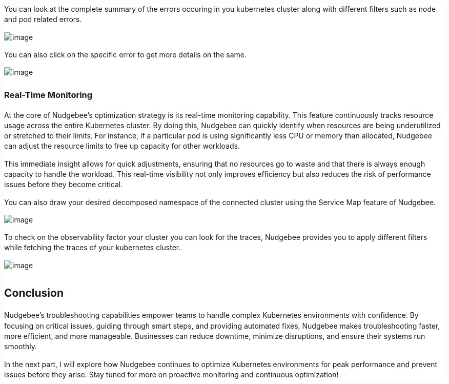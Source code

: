 You can look at the complete summary of the errors occuring in you kubernetes cluster along with different filters such as node and pod related errors.

<img width="1440" alt="image" src="https://github.com/user-attachments/assets/d4c320fe-4ce1-4c4c-bae9-1d9c33329480">

You can also click on the specific error to get more details on the same.

<img width="1440" alt="image" src="https://github.com/user-attachments/assets/3be36e5f-926f-4a8d-b87a-d9d1c8fc586e">

### Real-Time Monitoring
At the core of Nudgebee’s optimization strategy is its real-time monitoring capability. This feature continuously tracks resource usage across the entire Kubernetes cluster. By doing this, Nudgebee can quickly identify when resources are being underutilized or stretched to their limits. For instance, if a particular pod is using significantly less CPU or memory than allocated, Nudgebee can adjust the resource limits to free up capacity for other workloads. 

This immediate insight allows for quick adjustments, ensuring that no resources go to waste and that there is always enough capacity to handle the workload. This real-time visibility not only improves efficiency but also reduces the risk of performance issues before they become critical.

You can also draw your desired decomposed namespace of the connected cluster using the Service Map feature of Nudgebee. 

<img width="1440" alt="image" src="https://github.com/user-attachments/assets/6cfbcbf9-9c57-48e1-aa83-906280a41f6d">

To check on the observability factor your cluster you can look for the traces, Nudgebee provides you to apply different filters while fetching the traces of your kubernetes cluster.

<img width="1439" alt="image" src="https://github.com/user-attachments/assets/ac51fedf-f942-4d6e-8456-a7e19f0cb251">


## Conclusion

Nudgebee’s troubleshooting capabilities empower teams to handle complex Kubernetes environments with confidence. By focusing on critical issues, guiding through smart steps, and providing automated fixes, Nudgebee makes troubleshooting faster, more efficient, and more manageable. Businesses can reduce downtime, minimize disruptions, and ensure their systems run smoothly.

In the next part, I will explore how Nudgebee continues to optimize Kubernetes environments for peak performance and prevent issues before they arise. Stay tuned for more on proactive monitoring and continuous optimization!
